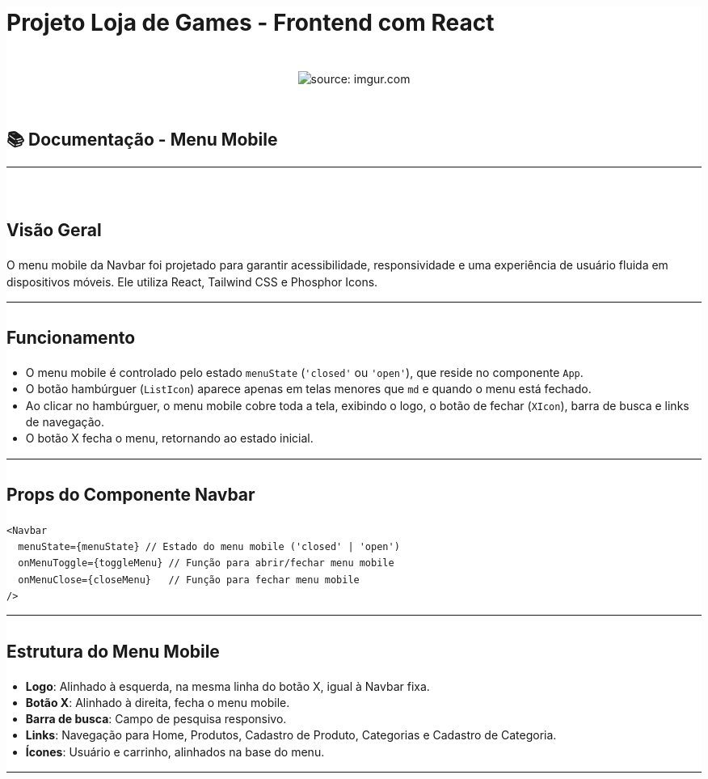 # Projeto Loja de Games - Frontend com React

<br />

<div align="center">     
     <img src="https://i.imgur.com/AzshGmS.png" title="source: imgur.com" width="50%"/>
</div> 

<br />

## 📚 Documentação - Menu Mobile

------

<br />

## Visão Geral
O menu mobile da Navbar foi projetado para garantir acessibilidade, responsividade e uma experiência de usuário fluida em dispositivos móveis. Ele utiliza React, Tailwind CSS e Phosphor Icons.

---

## Funcionamento
- O menu mobile é controlado pelo estado `menuState` (`'closed'` ou `'open'`), que reside no componente `App`.
- O botão hambúrguer (`ListIcon`) aparece apenas em telas menores que `md` e quando o menu está fechado.
- Ao clicar no hambúrguer, o menu mobile cobre toda a tela, exibindo o logo, o botão de fechar (`XIcon`), barra de busca e links de navegação.
- O botão X fecha o menu, retornando ao estado inicial.

---

## Props do Componente Navbar
```tsx
<Navbar
  menuState={menuState} // Estado do menu mobile ('closed' | 'open')
  onMenuToggle={toggleMenu} // Função para abrir/fechar menu mobile
  onMenuClose={closeMenu}   // Função para fechar menu mobile
/>
```

---

## Estrutura do Menu Mobile
- **Logo**: Alinhado à esquerda, na mesma linha do botão X, igual à Navbar fixa.
- **Botão X**: Alinhado à direita, fecha o menu mobile.
- **Barra de busca**: Campo de pesquisa responsivo.
- **Links**: Navegação para Home, Produtos, Cadastro de Produto, Categorias e Cadastro de Categoria.
- **Ícones**: Usuário e carrinho, alinhados na base do menu.

---